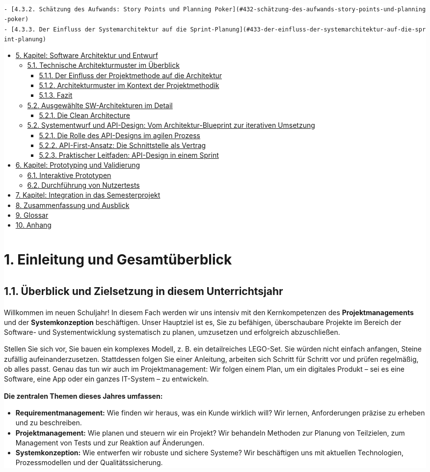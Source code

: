     - [4.3.2. Schätzung des Aufwands: Story Points und Planning Poker](#432-schätzung-des-aufwands-story-points-und-planning-poker)
    - [4.3.3. Der Einfluss der Systemarchitektur auf die Sprint-Planung](#433-der-einfluss-der-systemarchitektur-auf-die-sprint-planung)
- [5. Kapitel: Software Architektur und Entwurf](#5-kapitel-software-architektur-und-entwurf)
  - [5.1. Technische Architekturmuster im Überblick](#51-technische-architekturmuster-im-überblick)
    - [5.1.1. Der Einfluss der Projektmethode auf die Architektur](#511-der-einfluss-der-projektmethode-auf-die-architektur)
    - [5.1.2. Architekturmuster im Kontext der Projektmethodik](#512-architekturmuster-im-kontext-der-projektmethodik)
    - [5.1.3. Fazit](#513-fazit)
  - [5.2. Ausgewählte SW-Architekturen im Detail](#52-ausgewählte-sw-architekturen-im-detail)
    - [5.2.1. Die Clean Architecture](#521-die-clean-architecture)
  - [5.2. Systementwurf und API-Design: Vom Architektur-Blueprint zur iterativen Umsetzung](#52-systementwurf-und-api-design-vom-architektur-blueprint-zur-iterativen-umsetzung)
    - [5.2.1. Die Rolle des API-Designs im agilen Prozess](#521-die-rolle-des-api-designs-im-agilen-prozess)
    - [5.2.2. API-First-Ansatz: Die Schnittstelle als Vertrag](#522-api-first-ansatz-die-schnittstelle-als-vertrag)
    - [5.2.3. Praktischer Leitfaden: API-Design in einem Sprint](#523-praktischer-leitfaden-api-design-in-einem-sprint)
- [6. Kapitel: Prototyping und Validierung](#6-kapitel-prototyping-und-validierung)
  - [6.1. Interaktive Prototypen](#61-interaktive-prototypen)
  - [6.2. Durchführung von Nutzertests](#62-durchführung-von-nutzertests)
- [7. Kapitel: Integration in das Semesterprojekt](#7-kapitel-integration-in-das-semesterprojekt)
- [8. Zusammenfassung und Ausblick](#8-zusammenfassung-und-ausblick)
- [9. Glossar](#9-glossar)
- [10. Anhang](#10-anhang)

<div style="page-break-after: always;"></div>

# 1. Einleitung und Gesamtüberblick

## 1.1. Überblick und Zielsetzung in diesem Unterrichtsjahr

Willkommen im neuen Schuljahr! In diesem Fach werden wir uns intensiv mit den Kernkompetenzen des **Projektmanagements** und der **Systemkonzeption** beschäftigen. Unser Hauptziel ist es, Sie zu befähigen, überschaubare Projekte im Bereich der Software- und Systementwicklung systematisch zu planen, umzusetzen und erfolgreich abzuschließen.

Stellen Sie sich vor, Sie bauen ein komplexes Modell, z. B. ein detailreiches LEGO-Set. Sie würden nicht einfach anfangen, Steine zufällig aufeinanderzusetzen. Stattdessen folgen Sie einer Anleitung, arbeiten sich Schritt für Schritt vor und prüfen regelmäßig, ob alles passt. Genau das tun wir auch im Projektmanagement: Wir folgen einem Plan, um ein digitales Produkt – sei es eine Software, eine App oder ein ganzes IT-System – zu entwickeln.

**Die zentralen Themen dieses Jahres umfassen:**

- **Requirementmanagement:** Wie finden wir heraus, was ein Kunde wirklich will? Wir lernen, Anforderungen präzise zu erheben und zu beschreiben.
- **Projektmanagement:** Wie planen und steuern wir ein Projekt? Wir behandeln Methoden zur Planung von Teilzielen, zum Management von Tests und zur Reaktion auf Änderungen.
- **Systemkonzeption:** Wie entwerfen wir robuste und sichere Systeme? Wir beschäftigen uns mit aktuellen Technologien, Prozessmodellen und der Qualitätssicherung.

